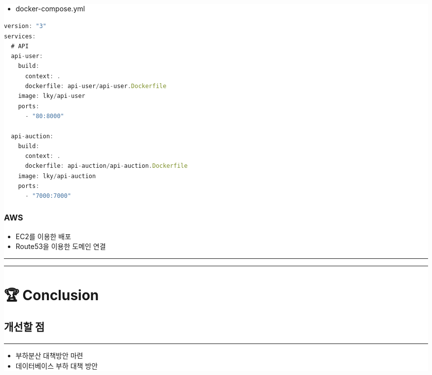 - docker-compose.yml

```jsx
version: "3"
services:
  # API
  api-user:
    build:
      context: .
      dockerfile: api-user/api-user.Dockerfile
    image: lky/api-user
    ports:
      - "80:8000"

  api-auction:
    build:
      context: .
      dockerfile: api-auction/api-auction.Dockerfile
    image: lky/api-auction
    ports:
      - "7000:7000"
```

### AWS

- EC2를 이용한 배포
- Route53을 이용한 도메인 연결

---

---

# 🏆 Conclusion

## 개선할 점

---

- 부하분산 대책방안 마련
- 데이터베이스 부하 대책 방안


